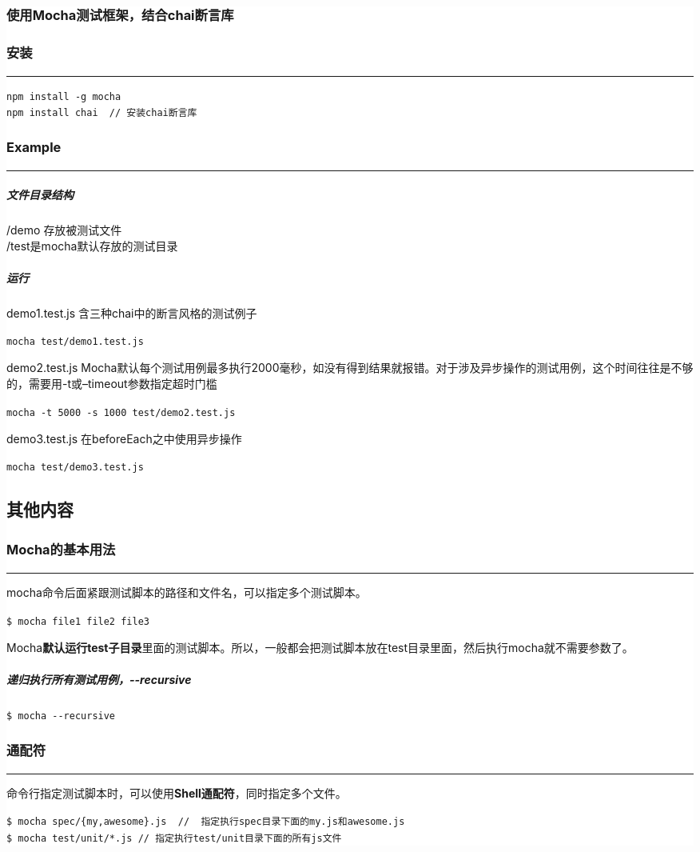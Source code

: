 ### 使用Mocha测试框架，结合chai断言库

### 安装
---
```
npm install -g mocha
npm install chai  // 安装chai断言库
```

### Example
---
##### 文件目录结构

/demo 存放被测试文件  
/test是mocha默认存放的测试目录

##### 运行
demo1.test.js 含三种chai中的断言风格的测试例子
```
mocha test/demo1.test.js
```
demo2.test.js Mocha默认每个测试用例最多执行2000毫秒，如没有得到结果就报错。对于涉及异步操作的测试用例，这个时间往往是不够的，需要用-t或–timeout参数指定超时门槛
```
mocha -t 5000 -s 1000 test/demo2.test.js
```
demo3.test.js 在beforeEach之中使用异步操作
```
mocha test/demo3.test.js
````



## 其他内容

### Mocha的基本用法
---

mocha命令后面紧跟测试脚本的路径和文件名，可以指定多个测试脚本。
```
$ mocha file1 file2 file3
```
Mocha**默认运行test子目录**里面的测试脚本。所以，一般都会把测试脚本放在test目录里面，然后执行mocha就不需要参数了。

##### 递归执行所有测试用例，_--recursive_
```
$ mocha --recursive
```


### 通配符
---
命令行指定测试脚本时，可以使用**Shell通配符**，同时指定多个文件。
```
$ mocha spec/{my,awesome}.js  //  指定执行spec目录下面的my.js和awesome.js
$ mocha test/unit/*.js // 指定执行test/unit目录下面的所有js文件
```
